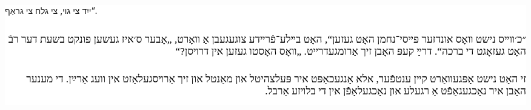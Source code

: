 &#1497;&#1497;&#1460;&#1491; &#1510;&#1497; &#1490;&#1521;, &#1510;&#1497; &#1490;&#1500;&#1495; &#1510;&#1497; &#1490;&#1512;&#1488;&#1463;&#1507;&ldquo;.</span></p><p dir="rtl" style="padding-top:10pt;margin:0;color:#000000;padding-left:0;font-size:11pt;padding-bottom:10pt;font-family:&quot;Arial&quot;;line-height:1.15;orphans:2;widows:2;padding-right:0"><span style="color:#000000;font-weight:400;text-decoration:none;vertical-align:baseline;font-size:13pt;font-family:&quot;Times New Roman&quot;;font-style:normal">&#1524;&#1499;&#1523;&#1520;&#1522;&#1505; &#1504;&#1497;&#1513;&#1496; &#1520;&#1488;&#1464;&#1505; &#1488;&#1493;&#1504;&#1491;&#1494;&#1506;&#1512; &#1508;&#1468;&#1522;&#1505;&#1497;&#1470;&#1504;&#1495;&#1502;&#1503; &#1492;&#1488;&#1464;&#1496; &#1490;&#1506;&#1494;&#1506;&#1503;&ldquo;, &#1492;&#1488;&#1464;&#1496; &#1489;&#1522;&#1500;&#1506;&#1470;&#1508;&#1471;&#1512;&#1522;&#1491;&#1506; &#1510;&#1493;&#1490;&#1506;&#1490;&#1506;&#1489;&#1503; &#1488;&#1463; &#1520;&#1488;&#1464;&#1512;&#1496;, &bdquo;&#1488;&#1464;&#1489;&#1506;&#1512; &#1505;&#1523;&#1488;&#1497;&#1494; &#1490;&#1506;&#1513;&#1506;&#1503; &#1508;&#1468;&#1493;&#1504;&#1511;&#1496; &#1489;&#1513;&#1506;&#1514; &#1491;&#1506;&#1512; &#1512;&#1489;&#1471; &#1492;&#1488;&#1464;&#1496; &#1490;&#1506;&#1494;&#1488;&#1464;&#1490;&#1496; &#1491;&#1497; &#1489;&#1512;&#1499;&#1492;&ldquo;. &#1491;&#1512;&#1522;&#1463; &#1511;&#1506;&#1508;&#1468; &#1492;&#1488;&#1464;&#1489;&#1503; &#1494;&#1497;&#1498; &#1488;&#1463;&#1512;&#1493;&#1502;&#1490;&#1506;&#1491;&#1512;&#1522;&#1496;. &bdquo;&#1520;&#1488;&#1464;&#1505; &#1492;&#1488;&#1464;&#1505;&#1496;&#1493; &#1490;&#1506;&#1494;&#1506;&#1503; &#1488;&#1497;&#1503; &#1491;&#1512;&#1521;&#1505;&#1503;?&ldquo;&nbsp;</span></p><p dir="rtl" style="padding-top:10pt;margin:0;color:#000000;padding-left:0;font-size:11pt;padding-bottom:10pt;font-family:&quot;Arial&quot;;line-height:1.15;orphans:2;widows:2;padding-right:0"><span style="font-size:13pt;font-family:&quot;Times New Roman&quot;;font-weight:400">&#1494;&#1497; &#1492;&#1488;&#1464;&#1496; &#1504;&#1497;&#1513;&#1496; &#1488;&#1464;&#1508;&#1468;&#1490;&#1506;&#1520;&#1488;&#1463;&#1512;&#1496; &#1511;&#1522;&#1503; &#1506;&#1504;&#1496;&#1508;&#1471;&#1506;&#1512;, &#1488;&#1500;&#1488; &#1488;&#1464;&#1504;&#1490;&#1506;&#1499;&#1488;&#1463;&#1508;&#1468;&#1496; &#1488;&#1497;&#1512; &#1508;&#1468;&#1506;&#1500;&#1510;&#1492;&#1497;&#1496;&#1500; &#1488;&#1493;&#1503; &#1502;&#1488;&#1463;&#1504;&#1496;&#1500; &#1488;&#1493;&#1503; &#1494;&#1497;&#1498; &#1488;&#1463;&#1512;&#1521;&#1505;&#1490;&#1506;&#1500;&#1488;&#1464;&#1494;&#1496; &#1488;&#1497;&#1503; &#1493;&#1493;&#1506;&#1490; &#1488;&#1463;&#1512;&#1522;&#1463;&#1503;. &#1491;&#1497; &#1502;&#1506;&#1504;&#1506;&#1512; &#1492;&#1488;&#1464;&#1489;&#1503; &#1488;&#1497;&#1512; &#1504;&#1488;&#1464;&#1499;&#1490;&#1506;&#1490;&#1488;&#1463;&#1508;&#1471;&#1496; &#1488;&#1463; &#1512;&#1490;&#1506;&#1500;&#1506; &#1488;&#1493;&#1503; &#1504;&#1488;&#1464;&#1499;&#1490;&#1506;&#1500;&#1488;&#1464;&#1508;&#1471;&#1503; &#1488;&#1497;&#1503; &#1491;&#1497; &#1489;&#1500;&#1521;&#1494;&#1506; &#1488;&#1463;&#1512;&#1489;&#1500;.</span></p>
        <!-- Google Analytics -->
            <script>
                (function(i,s,o,g,r,a,m){i['GoogleAnalyticsObject']=r;i[r]=i[r]||function(){
                (i[r].q=i[r].q||[]).push(arguments)},i[r].l=1*new Date();a=s.createElement(o),
                m=s.getElementsByTagName(o)[0];a.async=1;a.src=g;m.parentNode.insertBefore(a,m)
                })(window,document,'script','//www.google-analytics.com/analytics.js','ga');
                ga('create', 'UA-24142341-1', 'auto');
                ga('send', 'pageview');
            </script>
            <!-- End Google Analytics -->
        
</body></html>